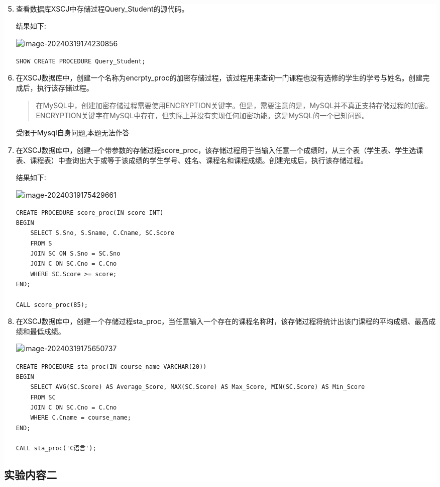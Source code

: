 5. 查看数据库XSCJ中存储过程Query_Student的源代码。

   结果如下:

   ![image-20240319174230856](https://wwhds-markdown-image.oss-cn-beijing.aliyuncs.com/image-20240319174230856.png)

   ```mysql
   SHOW CREATE PROCEDURE Query_Student;
   ```

6. 在XSCJ数据库中，创建一个名称为encrpty_proc的加密存储过程，该过程用来查询一门课程也没有选修的学生的学号与姓名。创建完成后，执行该存储过程。

   > 在MySQL中，创建加密存储过程需要使用ENCRYPTION关键字。但是，需要注意的是，MySQL并不真正支持存储过程的加密。ENCRYPTION关键字在MySQL中存在，但实际上并没有实现任何加密功能。这是MySQL的一个已知问题。 

   受限于Mysql自身问题,本题无法作答

7. 在XSCJ数据库中，创建一个带参数的存储过程score_proc，该存储过程用于当输入任意一个成绩时，从三个表（学生表、学生选课表、课程表）中查询出大于或等于该成绩的学生学号、姓名、课程名和课程成绩。创建完成后，执行该存储过程。

   结果如下:

   ![image-20240319175429661](https://wwhds-markdown-image.oss-cn-beijing.aliyuncs.com/image-20240319175429661.png)

   ```mysql
   CREATE PROCEDURE score_proc(IN score INT)
   BEGIN
       SELECT S.Sno, S.Sname, C.Cname, SC.Score
       FROM S
       JOIN SC ON S.Sno = SC.Sno
       JOIN C ON SC.Cno = C.Cno
       WHERE SC.Score >= score;
   END;
   
   CALL score_proc(85);
   ```

8. 在XSCJ数据库中，创建一个存储过程sta_proc，当任意输入一个存在的课程名称时，该存储过程将统计出该门课程的平均成绩、最高成绩和最低成绩。

   ![image-20240319175650737](https://wwhds-markdown-image.oss-cn-beijing.aliyuncs.com/image-20240319175650737.png)

   ```mysql
   CREATE PROCEDURE sta_proc(IN course_name VARCHAR(20))
   BEGIN
       SELECT AVG(SC.Score) AS Average_Score, MAX(SC.Score) AS Max_Score, MIN(SC.Score) AS Min_Score
       FROM SC
       JOIN C ON SC.Cno = C.Cno
       WHERE C.Cname = course_name;
   END;
   
   CALL sta_proc('C语言');
   ```
## 实验内容二

   